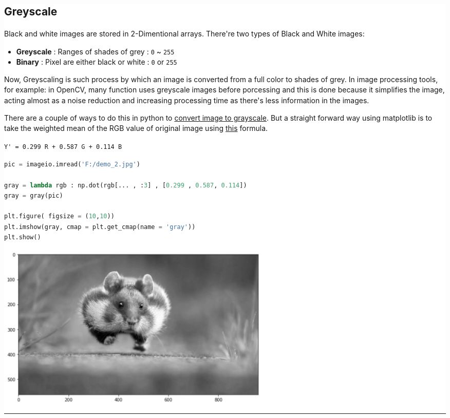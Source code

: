 ## Greyscale

Black and white images are stored in 2-Dimentional arrays. There're two types of Black and White images:

- **Greyscale** : Ranges of shades of grey : `0` ~ `255`
- **Binary** : Pixel are either black or white : `0` or `255`

Now, Greyscaling is such process by which an image is converted from a full color to shades of grey. In image processing tools, for example: in OpenCV, many function uses greyscale images before porcessing and this is done because it simplifies the image, acting almost as a noise reduction and increasing processing time as there's less information in the images.

There are a couple of ways to do this in python to [convert image to grayscale](https://stackoverflow.com/a/45338831/9215780). But a straight forward way using matplotlib is to take the weighted mean of the RGB value of original image using [this](http://en.wikipedia.org/wiki/Grayscale#Converting_color_to_grayscale) formula.

```
Y' = 0.299 R + 0.587 G + 0.114 B
```

```python
pic = imageio.imread('F:/demo_2.jpg')

gray = lambda rgb : np.dot(rgb[... , :3] , [0.299 , 0.587, 0.114]) 
gray = gray(pic)  

plt.figure( figsize = (10,10))
plt.imshow(gray, cmap = plt.get_cmap(name = 'gray'))
plt.show()
```
<p align="left">
  <img width="500" height="300" src="/images/gray_one.JPG">
</p>

---